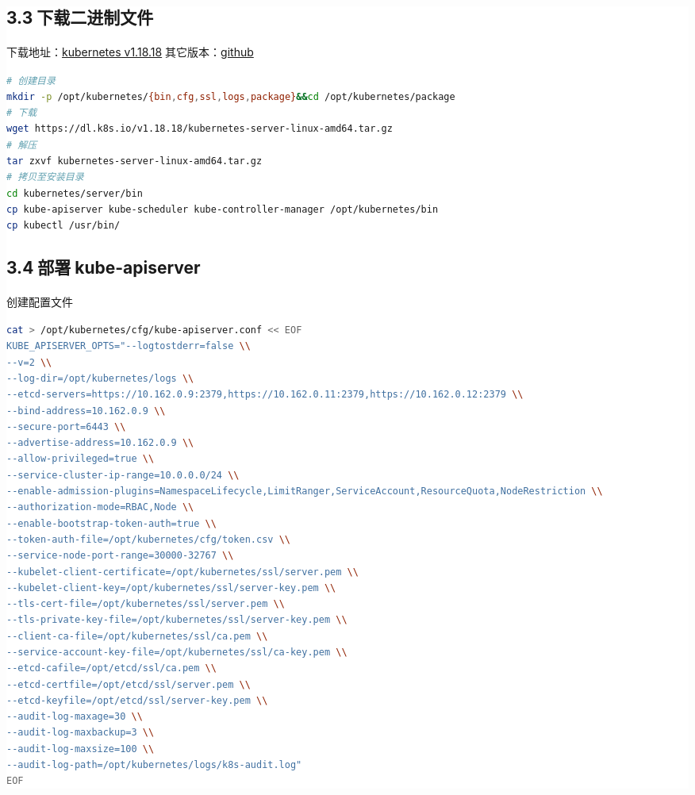 ## 3.3 下载二进制文件

下载地址：[kubernetes v1.18.18](https://dl.k8s.io/v1.18.18/kubernetes-server-linux-amd64.tar.gz "kubernetes v1.18.18") 其它版本：[github](https://github.com/kubernetes/kubernetes/releases)

```bash
# 创建目录
mkdir -p /opt/kubernetes/{bin,cfg,ssl,logs,package}&&cd /opt/kubernetes/package
# 下载
wget https://dl.k8s.io/v1.18.18/kubernetes-server-linux-amd64.tar.gz
# 解压
tar zxvf kubernetes-server-linux-amd64.tar.gz
# 拷贝至安装目录
cd kubernetes/server/bin
cp kube-apiserver kube-scheduler kube-controller-manager /opt/kubernetes/bin
cp kubectl /usr/bin/
```

## 3.4 部署 kube-apiserver

创建配置文件

```bash
cat > /opt/kubernetes/cfg/kube-apiserver.conf << EOF
KUBE_APISERVER_OPTS="--logtostderr=false \\
--v=2 \\
--log-dir=/opt/kubernetes/logs \\
--etcd-servers=https://10.162.0.9:2379,https://10.162.0.11:2379,https://10.162.0.12:2379 \\ 
--bind-address=10.162.0.9 \\ 
--secure-port=6443 \\
--advertise-address=10.162.0.9 \\
--allow-privileged=true \\
--service-cluster-ip-range=10.0.0.0/24 \\
--enable-admission-plugins=NamespaceLifecycle,LimitRanger,ServiceAccount,ResourceQuota,NodeRestriction \\
--authorization-mode=RBAC,Node \\
--enable-bootstrap-token-auth=true \\
--token-auth-file=/opt/kubernetes/cfg/token.csv \\
--service-node-port-range=30000-32767 \\
--kubelet-client-certificate=/opt/kubernetes/ssl/server.pem \\
--kubelet-client-key=/opt/kubernetes/ssl/server-key.pem \\
--tls-cert-file=/opt/kubernetes/ssl/server.pem \\
--tls-private-key-file=/opt/kubernetes/ssl/server-key.pem \\
--client-ca-file=/opt/kubernetes/ssl/ca.pem \\
--service-account-key-file=/opt/kubernetes/ssl/ca-key.pem \\
--etcd-cafile=/opt/etcd/ssl/ca.pem \\
--etcd-certfile=/opt/etcd/ssl/server.pem \\
--etcd-keyfile=/opt/etcd/ssl/server-key.pem \\
--audit-log-maxage=30 \\
--audit-log-maxbackup=3 \\
--audit-log-maxsize=100 \\
--audit-log-path=/opt/kubernetes/logs/k8s-audit.log"
EOF
```

